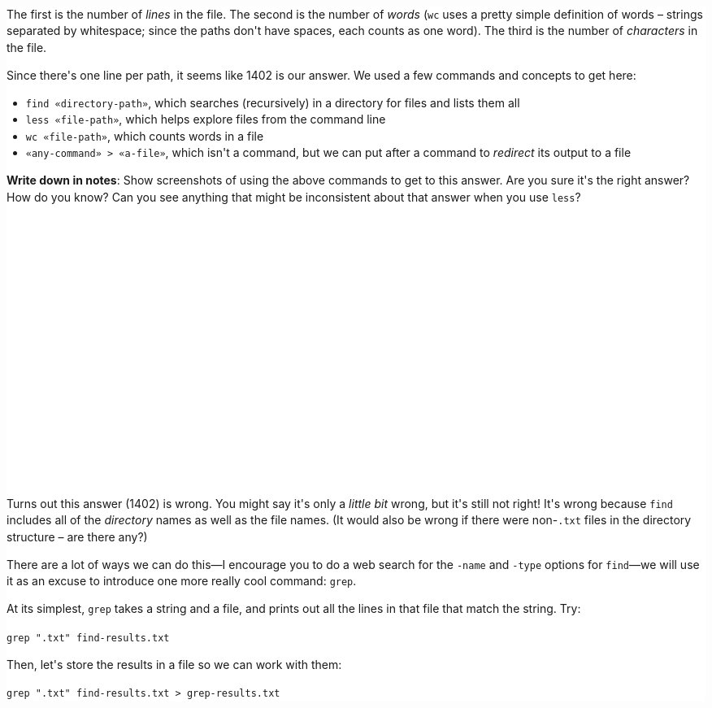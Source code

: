 The first is the number of _lines_ in the file. The second is the number of
_words_ (`wc` uses a pretty simple definition of words – strings separated by
whitespace; since the paths don't have spaces, each counts as one word). The
third is the number of _characters_ in the file.

Since there's one line per path, it seems like 1402 is our answer. We used a few
commands and concepts to get here:

- `find «directory-path»`, which searches (recursively) in a directory for files
and lists them all
- `less «file-path»`, which helps explore files from the command line
- `wc «file-path»`, which counts words in a file
- `«any-command» > «a-file»`, which isn't a command, but we can put after a
command to _redirect_ its output to a file

**Write down in notes**: Show screenshots of using the above commands to get to
this answer. Are you sure it's the right answer? How do you know? Can you see
anything that might be inconsistent about that answer when you use `less`?

&nbsp;

&nbsp;

&nbsp;

&nbsp;

&nbsp;

&nbsp;

&nbsp;

&nbsp;

&nbsp;

&nbsp;

Turns out this answer (1402) is wrong. You might say it's only a _little bit_
wrong, but it's still not right! It's wrong because `find` includes all of the
_directory_ names as well as the file names. (It would also be wrong if there
were non-`.txt` files in the directory structure – are there any?)

There are a lot of ways we can do this—I encourage you to do a web search for
the `-name` and `-type` options for `find`—we will use it as an excuse to
introduce one more really cool command: `grep`.

At its simplest, `grep` takes a string and a file, and prints out all the lines
in that file that match the string. Try:

```
grep ".txt" find-results.txt
```

Then, let's store the results in a file so we can work with them:

```
grep ".txt" find-results.txt > grep-results.txt
```
